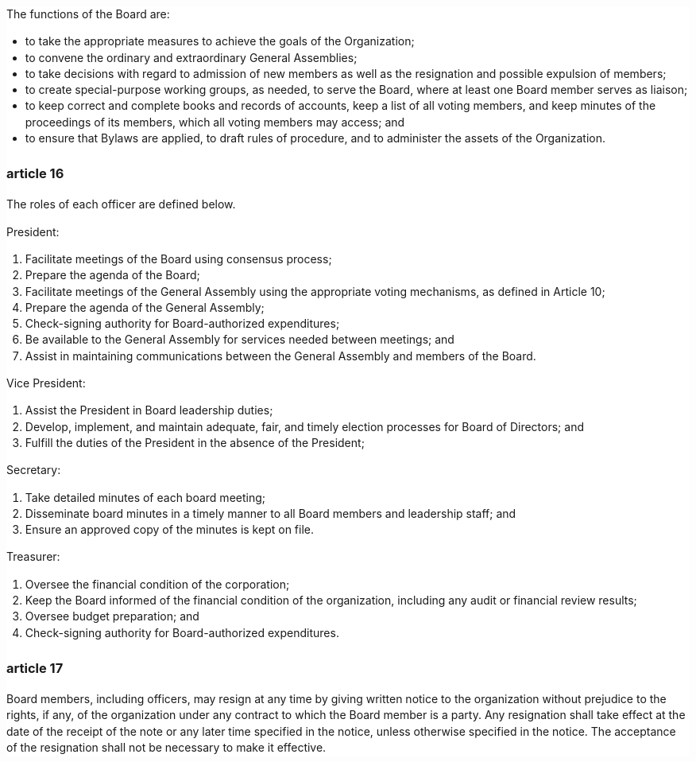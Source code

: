 The functions of the Board are:

* to take the appropriate measures to achieve the goals of the Organization;
* to convene the ordinary and extraordinary General Assemblies;
* to take decisions with regard to admission of new members as well as the resignation and possible expulsion of members;
* to create special-purpose working groups, as needed, to serve the Board, where at least one Board member serves as liaison;
* to keep correct and complete books and records of accounts, keep a list of all voting members, and keep minutes of the proceedings of its members, which all voting members may access; and
* to ensure that Bylaws are applied, to draft rules of procedure, and to administer the assets of the Organization.

<h3 class="fancy-subtitle">article 16</h3>

The roles of each officer are defined below.

President:

1. Facilitate meetings of the Board using consensus process;
2. Prepare the agenda of the Board;
3. Facilitate meetings of the General Assembly using the appropriate voting mechanisms, as defined in Article 10;
4. Prepare the agenda of the General Assembly;
5. Check-signing authority for Board-authorized expenditures;
6. Be available to the General Assembly for services needed between meetings; and
7. Assist in maintaining communications between the General Assembly and members of the Board.

Vice President:

1. Assist the President in Board leadership duties;
2. Develop, implement, and maintain adequate, fair, and timely election processes for Board of Directors; and
3. Fulfill the duties of the President in the absence of the President;

Secretary:

1. Take detailed minutes of each board meeting;
2. Disseminate board minutes in a timely manner to all Board members and leadership staff; and
3. Ensure an approved copy of the minutes is kept on file.

Treasurer:

1. Oversee the financial condition of the corporation;
2. Keep the Board informed of the financial condition of the organization, including any audit or financial review results;
3. Oversee budget preparation; and
4. Check-signing authority for Board-authorized expenditures.

<h3 class="fancy-subtitle">article 17</h3>

Board members, including officers, may resign at any time by giving written notice to the organization without prejudice to the rights, if any, of the organization under any contract to which the Board member is a party. Any resignation shall take effect at the date of the receipt of the note or any later time specified in the notice, unless otherwise specified in the notice. The acceptance of the resignation shall not be necessary to make it effective.
